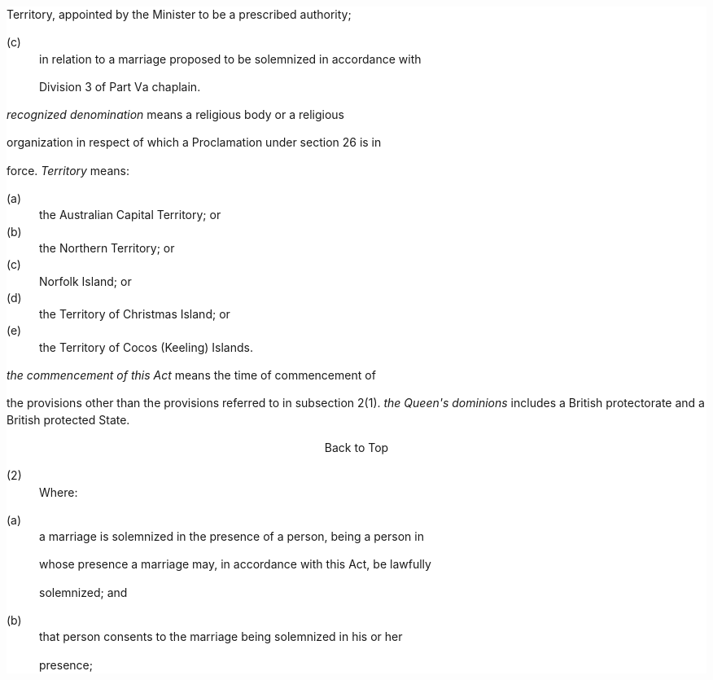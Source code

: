 Territory, appointed by the Minister to be a prescribed authority;</dd>

<dt>(c)</dt><dd>in relation to a marriage proposed to be solemnized in accordance with

Division&#160;3 of Part&#160;V&#151;a chaplain.

</dd>

</dl></dl></dl>

<def><dl compact=""><dl compact="">

_recognized denomination_ means a religious body or a religious

organization in respect of which a Proclamation under section&#160;26 is in

force. _Territory_ means:  </dl></dl>

<dl compact=""><dl compact=""><dl compact="">

<dt>(a)</dt><dd>the Australian Capital Territory; or</dd>

<dt>(b)</dt><dd>the Northern Territory; or</dd>

<dt>(c)</dt><dd>Norfolk Island; or</dd>

<dt>(d)</dt><dd>the Territory of Christmas Island; or</dd>

<dt>(e)</dt><dd>the Territory of Cocos (Keeling) Islands.

</dd>

</dl></dl></dl>

<def><dl compact=""><dl compact="">

_the commencement of this Act_ means the time of commencement of

the provisions other than the provisions referred to in subsection 2(1). _the Queen&apos;s dominions_ includes a British protectorate and a British protected State.  </dl></dl>

<center>Back to Top</center>

<dl compact="">

<dt>(2)</dt><dd>Where:

</dd> </dl>

<dl compact=""><dl compact=""><dl compact="">

<dt>(a)</dt><dd>a marriage is solemnized in the presence of a person, being a person in

whose presence a marriage may, in accordance with this Act, be lawfully

solemnized; and</dd>

<dt>(b)</dt><dd>that person consents to the marriage being solemnized in his or her

presence;

</dd>

</dl></dl></dl>
